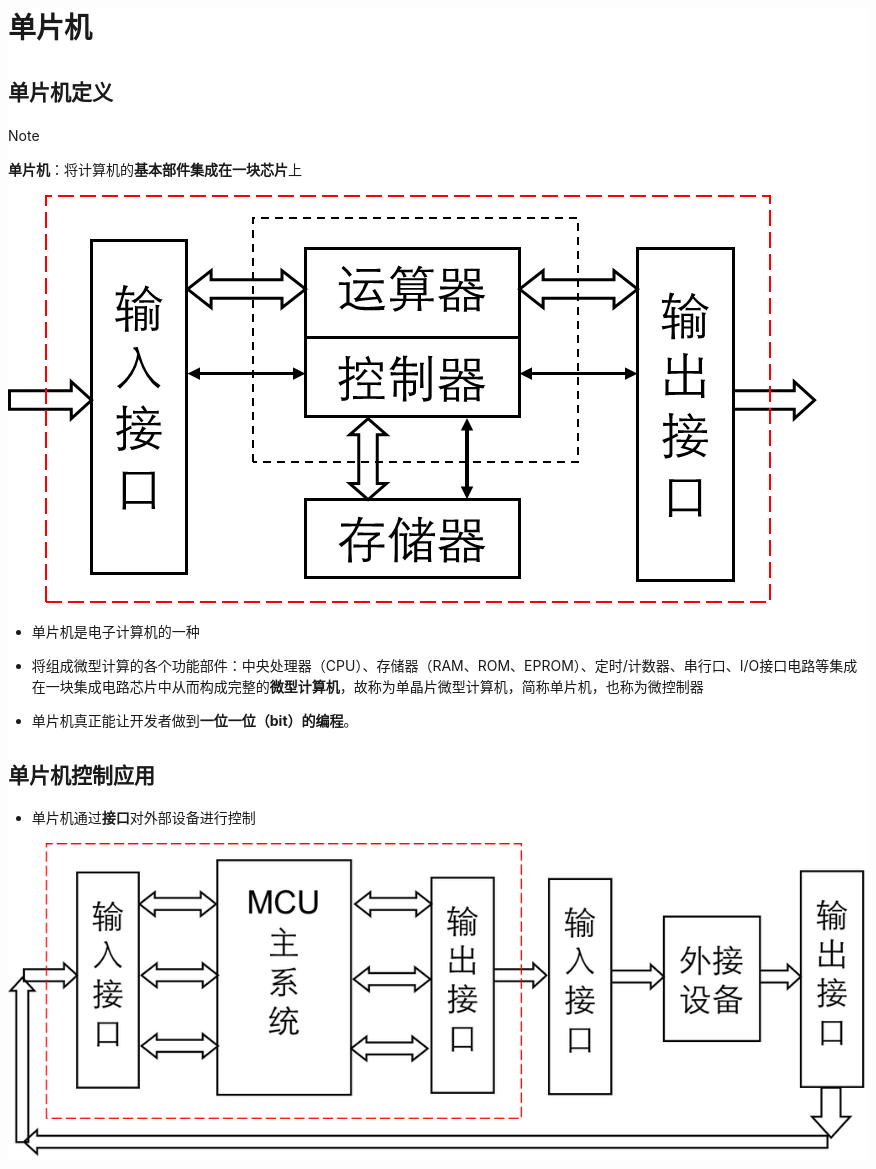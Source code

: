# 单片机

## 单片机定义

> [!note]
>
> **单片机**：将计算机的**基本部件集成在一块芯片**上
>
> ![image-20250314164012908](assets/image-20250314164012908.png)
>
> 

- 单片机是电子计算机的一种

- 将组成微型计算的各个功能部件：中央处理器（CPU）、存储器（RAM、ROM、EPROM）、定时/计数器、串行口、I/O接口电路等集成在一块集成电路芯片中从而构成完整的**微型计算机**，故称为单晶片微型计算机，简称单片机，也称为微控制器

- 单片机真正能让开发者做到**一位一位（bit）的编程**。

  

## 单片机控制应用

- 单片机通过**接口**对外部设备进行控制

![image-20250314164246467](assets/image-20250314164246467.png)
